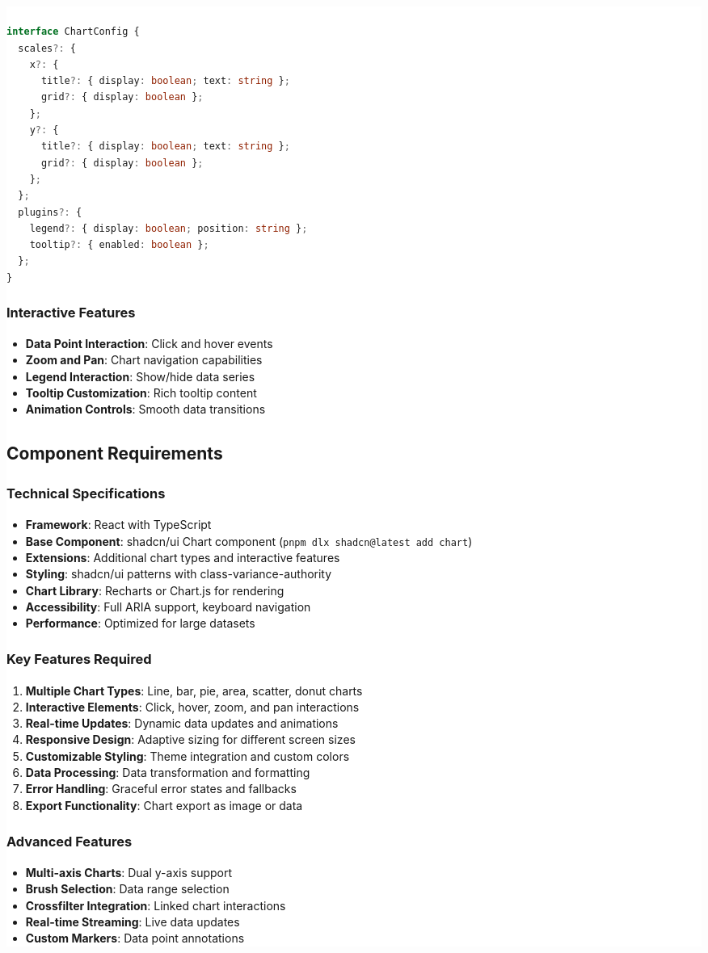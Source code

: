 ```typescript

interface ChartConfig {
  scales?: {
    x?: {
      title?: { display: boolean; text: string };
      grid?: { display: boolean };
    };
    y?: {
      title?: { display: boolean; text: string };
      grid?: { display: boolean };
    };
  };
  plugins?: {
    legend?: { display: boolean; position: string };
    tooltip?: { enabled: boolean };
  };
}
```

### Interactive Features
- **Data Point Interaction**: Click and hover events
- **Zoom and Pan**: Chart navigation capabilities
- **Legend Interaction**: Show/hide data series
- **Tooltip Customization**: Rich tooltip content
- **Animation Controls**: Smooth data transitions

## Component Requirements

### Technical Specifications
- **Framework**: React with TypeScript
- **Base Component**: shadcn/ui Chart component (`pnpm dlx shadcn@latest add chart`)
- **Extensions**: Additional chart types and interactive features
- **Styling**: shadcn/ui patterns with class-variance-authority
- **Chart Library**: Recharts or Chart.js for rendering
- **Accessibility**: Full ARIA support, keyboard navigation
- **Performance**: Optimized for large datasets

### Key Features Required
1. **Multiple Chart Types**: Line, bar, pie, area, scatter, donut charts
2. **Interactive Elements**: Click, hover, zoom, and pan interactions
3. **Real-time Updates**: Dynamic data updates and animations
4. **Responsive Design**: Adaptive sizing for different screen sizes
5. **Customizable Styling**: Theme integration and custom colors
6. **Data Processing**: Data transformation and formatting
7. **Error Handling**: Graceful error states and fallbacks
8. **Export Functionality**: Chart export as image or data

### Advanced Features
- **Multi-axis Charts**: Dual y-axis support
- **Brush Selection**: Data range selection
- **Crossfilter Integration**: Linked chart interactions
- **Real-time Streaming**: Live data updates
- **Custom Markers**: Data point annotations
